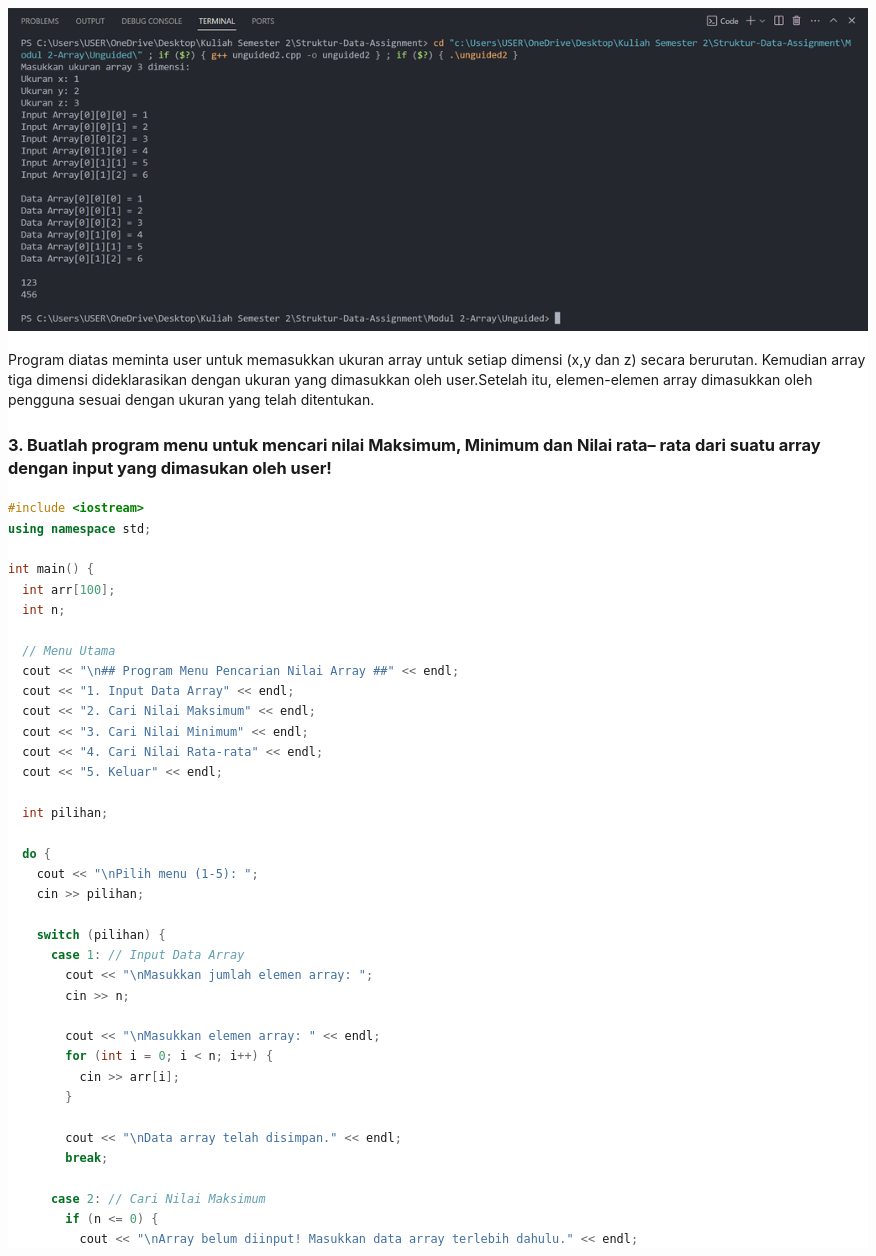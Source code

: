 ![alt text](<Cuplikan layar 2024-03-20 231435.png>)

Program diatas meminta user untuk memasukkan ukuran array untuk setiap dimensi (x,y dan z) secara berurutan. Kemudian array tiga dimensi dideklarasikan dengan ukuran yang dimasukkan oleh user.Setelah itu, elemen-elemen array dimasukkan oleh pengguna sesuai dengan ukuran yang telah ditentukan.

### 3.  Buatlah program menu untuk mencari nilai Maksimum, Minimum dan Nilai rata– rata dari suatu array dengan input yang dimasukan oleh user!

```C++
#include <iostream>
using namespace std;

int main() {
  int arr[100]; 
  int n; 

  // Menu Utama
  cout << "\n## Program Menu Pencarian Nilai Array ##" << endl;
  cout << "1. Input Data Array" << endl;
  cout << "2. Cari Nilai Maksimum" << endl;
  cout << "3. Cari Nilai Minimum" << endl;
  cout << "4. Cari Nilai Rata-rata" << endl;
  cout << "5. Keluar" << endl;

  int pilihan;

  do {
    cout << "\nPilih menu (1-5): ";
    cin >> pilihan;

    switch (pilihan) {
      case 1: // Input Data Array
        cout << "\nMasukkan jumlah elemen array: ";
        cin >> n;

        cout << "\nMasukkan elemen array: " << endl;
        for (int i = 0; i < n; i++) {
          cin >> arr[i];
        }

        cout << "\nData array telah disimpan." << endl;
        break;

      case 2: // Cari Nilai Maksimum
        if (n <= 0) {
          cout << "\nArray belum diinput! Masukkan data array terlebih dahulu." << endl;
```